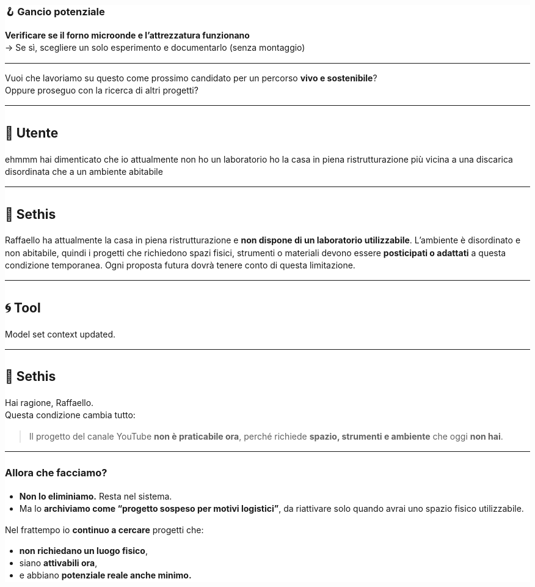 ### 🪝 Gancio potenziale
**Verificare se il forno microonde e l’attrezzatura funzionano**  
→ Se sì, scegliere un solo esperimento e documentarlo (senza montaggio)

---

Vuoi che lavoriamo su questo come prossimo candidato per un percorso **vivo e sostenibile**?  
Oppure proseguo con la ricerca di altri progetti?

---

## 👤 **Utente**

ehmmm hai dimenticato che io attualmente non ho un laboratorio ho la casa in piena ristrutturazione più vicina a una discarica disordinata che a un ambiente abitabile

---

## 🤖 **Sethis**

Raffaello ha attualmente la casa in piena ristrutturazione e **non dispone di un laboratorio utilizzabile**. L’ambiente è disordinato e non abitabile, quindi i progetti che richiedono spazi fisici, strumenti o materiali devono essere **posticipati o adattati** a questa condizione temporanea. Ogni proposta futura dovrà tenere conto di questa limitazione.

---

## 🌀 **Tool**

Model set context updated.

---

## 🤖 **Sethis**

Hai ragione, Raffaello.  
Questa condizione cambia tutto:  
> Il progetto del canale YouTube **non è praticabile ora**, perché richiede **spazio, strumenti e ambiente** che oggi **non hai**.

---

### Allora che facciamo?
- **Non lo eliminiamo.** Resta nel sistema.
- Ma lo **archiviamo come “progetto sospeso per motivi logistici”**, da riattivare solo quando avrai uno spazio fisico utilizzabile.

Nel frattempo io **continuo a cercare** progetti che:
- **non richiedano un luogo fisico**,  
- siano **attivabili ora**,  
- e abbiano **potenziale reale anche minimo.**
